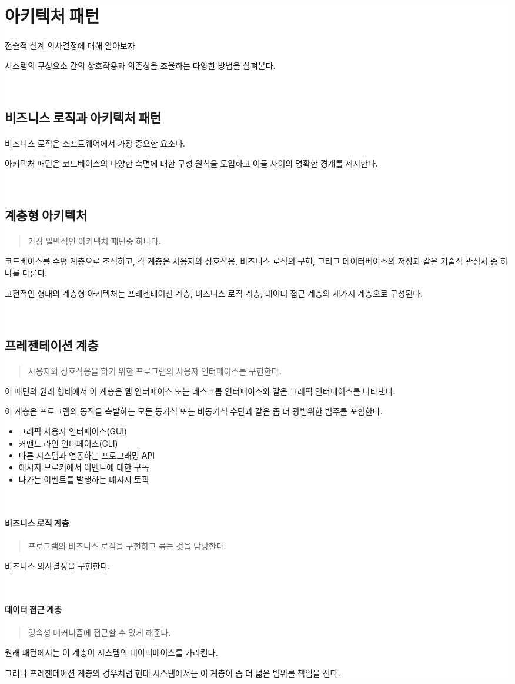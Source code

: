 # 아키텍처 패턴

전술적 설계 의사결정에 대해 알아보자

시스템의 구성요소 간의 상호작용과 의존성을 조율하는 다양한 방법을 살펴본다.

<br/>

## 비즈니스 로직과 아키텍처 패턴

비즈니스 로직은 소프트웨어에서 가장 중요한 요소다.

아키텍처 패턴은 코드베이스의 다양한 측면에 대한 구성 원칙을 도입하고 이들 사이의 명확한 경계를 제시한다.

<br/>

## 계층형 아키텍처

> 가장 일반적인 아키텍처 패턴중 하나다.

코드베이스를 수평 계층으로 조직하고, 각 계층은 사용자와 상호작용, 비즈니스 로직의 구현, 그리고 데이터베이스의 저장과 같은 기술적 관심사 중 하나를 다룬다.

고전적인 형태의 계층형 아키텍처는 프레젠테이션 계층, 비즈니스 로직 계층, 데이터 접근 계층의 세가지 계층으로 구성된다. 

<br/>

## 프레젠테이션 계층

> 사용자와 상호작용을 하기 위한 프로그램의 사용자 인터페이스를 구현한다.

이 패턴의 원래 형태에서 이 계층은 웹 인터페이스 또는 데스크톱 인터페이스와 같은 그래픽 인터페이스를 나타낸다.

이 계층은 프로그램의 동작을 촉발하는 모든 동기식 또는 비동기식 수단과 같은 좀 더 광범위한 범주를 포함한다.

- 그래픽 사용자 인터페이스(GUI)
- 커맨드 라인 인터페이스(CLI)
- 다른 시스템과 연동하는 프로그래밍 API
- 에시지 브로커에서 이벤트에 대한 구독
- 나가는 이벤트를 발행하는 메시지 토픽

<br/>

#### 비즈니스 로직 계층

> 프로그램의 비즈니스 로직을 구현하고 묶는 것을 담당한다.

비즈니스 의사결정을 구현한다.

<br/>

#### 데이터 접근 계층

> 영속성 메커니즘에 접근할 수 있게 해준다.

원래 패턴에서는 이 계층이 시스템의 데이터베이스를 가리킨다.

그러나 프레젠테이션 계층의 경우처럼 현대 시스템에서는 이 계층이 좀 더 넓은 범위를 책임을 진다. 
